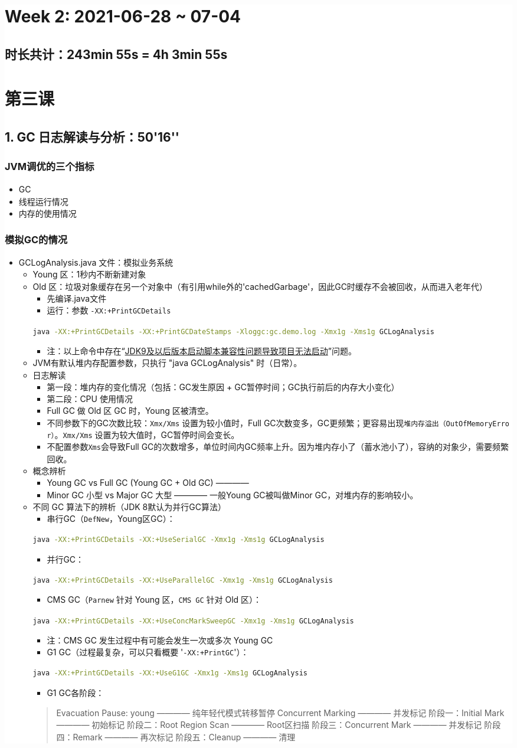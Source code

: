 # Week 2: 2021-06-28 ~ 07-04
## 时长共计：243min 55s = 4h 3min 55s

# 第三课
## 1. GC 日志解读与分析：50'16''
### JVM调优的三个指标
* GC 
* 线程运行情况
* 内存的使用情况

### 模拟GC的情况
* GCLogAnalysis.java 文件：模拟业务系统
    * Young 区：1秒内不断新建对象
    * Old 区：垃圾对象缓存在另一个对象中（有引用while外的'cachedGarbage'，因此GC时缓存不会被回收，从而进入老年代）
        * 先编译.java文件
        * 运行：参数 `-XX:+PrintGCDetails`
        ```bash
        java -XX:+PrintGCDetails -XX:+PrintGCDateStamps -Xloggc:gc.demo.log -Xmx1g -Xms1g GCLogAnalysis
        ``` 
        * 注：以上命令中存在“[JDK9及以后版本启动脚本兼容性问题导致项目无法启动](https://blog.csdn.net/weixin_44305208/article/details/113915321)”问题。
    * JVM有默认堆内存配置参数，只执行 "java GCLogAnalysis" 时（日常）。
    * 日志解读
        * 第一段：堆内存的变化情况（包括：GC发生原因 + GC暂停时间；GC执行前后的内存大小变化）
        * 第二段：CPU 使用情况
        * Full GC 做 Old 区 GC 时，Young 区被清空。
        * 不同参数下的GC次数比较：`Xmx/Xms` 设置为较小值时，Full GC次数变多，GC更频繁；更容易出现`堆内存溢出（OutOfMemoryError）`。`Xmx/Xms` 设置为较大值时，GC暂停时间会变长。
        * 不配置参数`Xms`会导致Full GC的次数增多，单位时间内GC频率上升。因为堆内存小了（蓄水池小了），容纳的对象少，需要频繁回收。
    * 概念辨析
        * Young GC vs Full GC (Young GC + Old GC) ————
        * Minor GC 小型 vs Major GC 大型 ———— 一般Young GC被叫做Minor GC，对堆内存的影响较小。
    * 不同 GC 算法下的辨析（JDK 8默认为并行GC算法）
        * 串行GC（`DefNew`，Young区GC）：
        ```bash
        java -XX:+PrintGCDetails -XX:+UseSerialGC -Xmx1g -Xms1g GCLogAnalysis
        ``` 
        * 并行GC：
        ```bash
        java -XX:+PrintGCDetails -XX:+UseParallelGC -Xmx1g -Xms1g GCLogAnalysis
        ``` 
        * CMS GC（`Parnew` 针对 Young 区，`CMS GC` 针对 Old 区）：
        ```bash
        java -XX:+PrintGCDetails -XX:+UseConcMarkSweepGC -Xmx1g -Xms1g GCLogAnalysis
        ``` 
        * 注：CMS GC 发生过程中有可能会发生一次或多次 Young GC
        * G1 GC（过程最复杂，可以只看概要 '`-XX:+PrintGC`'）：
        ```bash
        java -XX:+PrintGCDetails -XX:+UseG1GC -Xmx1g -Xms1g GCLogAnalysis
        ``` 
        * G1 GC各阶段：
        > Evacuation Pause: young ———— 纯年轻代模式转移暂停
        > Concurrent Marking ———— 并发标记
        > 阶段一：Initial Mark ———— 初始标记
        > 阶段二：Root Region Scan ———— Root区扫描
        > 阶段三：Concurrent Mark ———— 并发标记
        > 阶段四：Remark ———— 再次标记
        > 阶段五：Cleanup ———— 清理